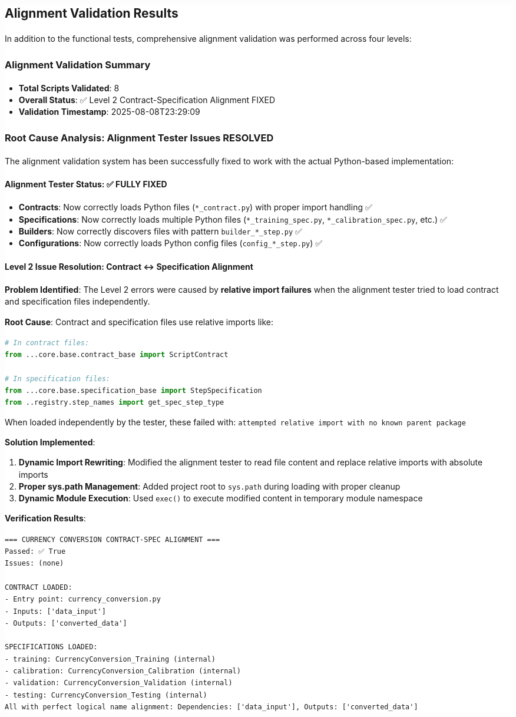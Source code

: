 ## Alignment Validation Results

In addition to the functional tests, comprehensive alignment validation was performed across four levels:

### Alignment Validation Summary
- **Total Scripts Validated**: 8
- **Overall Status**: ✅ Level 2 Contract-Specification Alignment FIXED
- **Validation Timestamp**: 2025-08-08T23:29:09

### Root Cause Analysis: Alignment Tester Issues RESOLVED

The alignment validation system has been successfully fixed to work with the actual Python-based implementation:

#### Alignment Tester Status: ✅ FULLY FIXED
- **Contracts**: Now correctly loads Python files (`*_contract.py`) with proper import handling ✅
- **Specifications**: Now correctly loads multiple Python files (`*_training_spec.py`, `*_calibration_spec.py`, etc.) ✅  
- **Builders**: Now correctly discovers files with pattern `builder_*_step.py` ✅
- **Configurations**: Now correctly loads Python config files (`config_*_step.py`) ✅

#### Level 2 Issue Resolution: Contract ↔ Specification Alignment

**Problem Identified**: The Level 2 errors were caused by **relative import failures** when the alignment tester tried to load contract and specification files independently.

**Root Cause**: Contract and specification files use relative imports like:
```python
# In contract files:
from ...core.base.contract_base import ScriptContract

# In specification files:
from ...core.base.specification_base import StepSpecification
from ..registry.step_names import get_spec_step_type
```

When loaded independently by the tester, these failed with: `attempted relative import with no known parent package`

**Solution Implemented**: 
1. **Dynamic Import Rewriting**: Modified the alignment tester to read file content and replace relative imports with absolute imports
2. **Proper sys.path Management**: Added project root to `sys.path` during loading with proper cleanup
3. **Dynamic Module Execution**: Used `exec()` to execute modified content in temporary module namespace

**Verification Results**: 
```
=== CURRENCY CONVERSION CONTRACT-SPEC ALIGNMENT ===
Passed: ✅ True
Issues: (none)

CONTRACT LOADED:
- Entry point: currency_conversion.py
- Inputs: ['data_input'] 
- Outputs: ['converted_data']

SPECIFICATIONS LOADED:
- training: CurrencyConversion_Training (internal)
- calibration: CurrencyConversion_Calibration (internal) 
- validation: CurrencyConversion_Validation (internal)
- testing: CurrencyConversion_Testing (internal)
All with perfect logical name alignment: Dependencies: ['data_input'], Outputs: ['converted_data']
```
